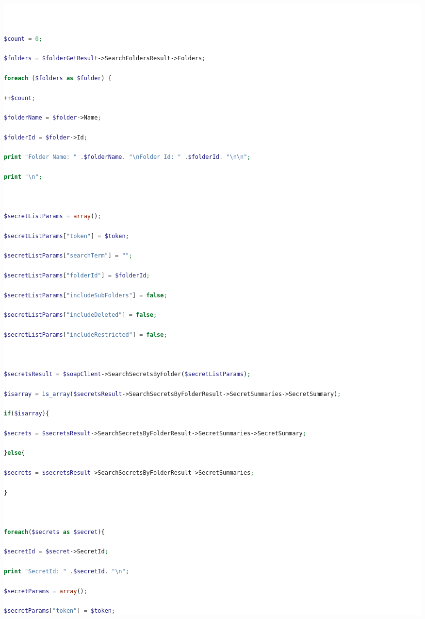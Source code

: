 ```php



$count = 0;

$folders = $folderGetResult->SearchFoldersResult->Folders;

foreach ($folders as $folder) {

++$count;

$folderName = $folder->Name;

$folderId = $folder->Id;

print "Folder Name: " .$folderName. "\nFolder Id: " .$folderId. "\n\n";

print "\n";



$secretListParams = array();

$secretListParams["token"] = $token;

$secretListParams["searchTerm"] = "";

$secretListParams["folderId"] = $folderId;

$secretListParams["includeSubFolders"] = false;

$secretListParams["includeDeleted"] = false;

$secretListParams["includeRestricted"] = false;



$secretsResult = $soapClient->SearchSecretsByFolder($secretListParams);

$isarray = is_array($secretsResult->SearchSecretsByFolderResult->SecretSummaries->SecretSummary);

if($isarray){

$secrets = $secretsResult->SearchSecretsByFolderResult->SecretSummaries->SecretSummary;

}else{

$secrets = $secretsResult->SearchSecretsByFolderResult->SecretSummaries;

}



foreach($secrets as $secret){

$secretId = $secret->SecretId;

print "SecretId: " .$secretId. "\n";

$secretParams = array();

$secretParams["token"] = $token;

```

[title]: # "PHP Example Code for SOAP"
[tags]: # "SOAP API,API,Scripting,PHP"
[priority]: # "1000"